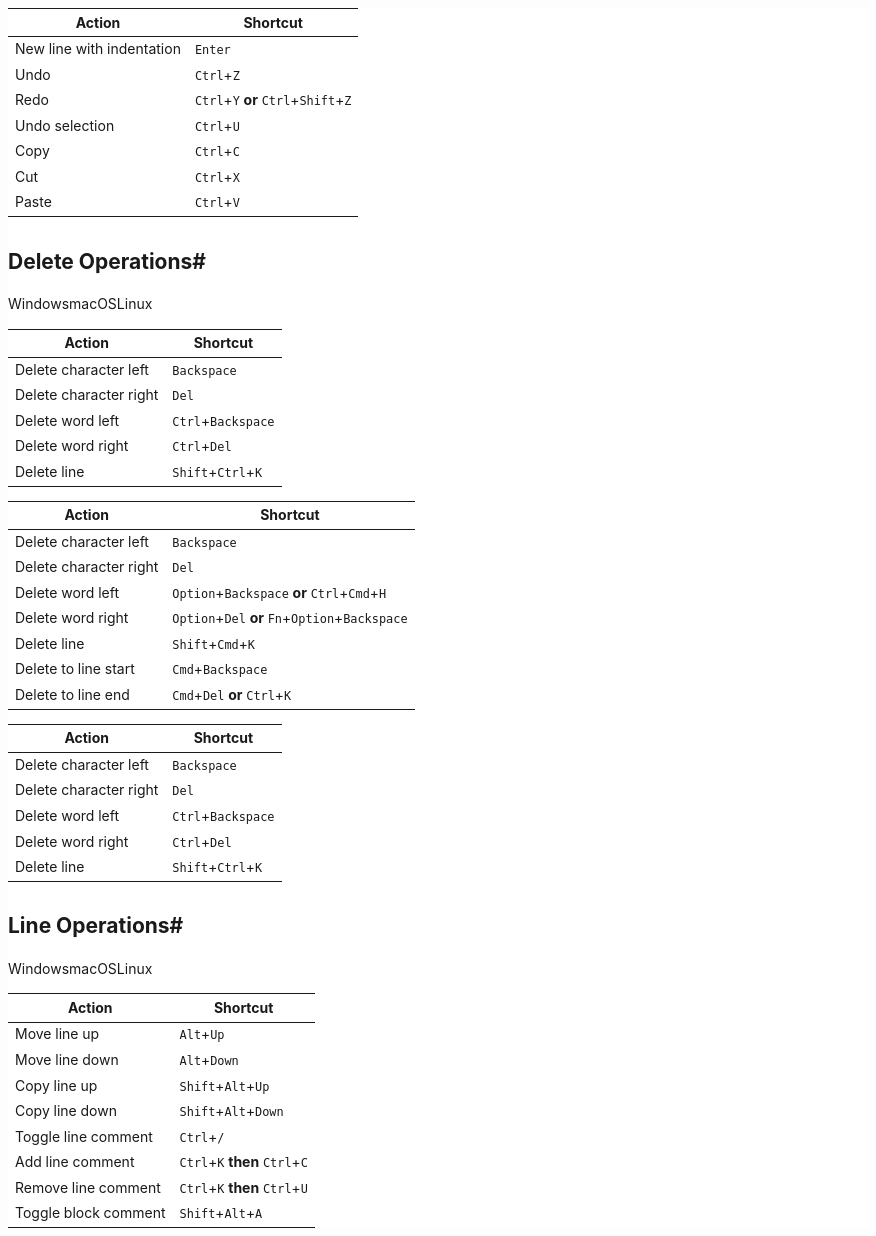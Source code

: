 Action | Shortcut  
---|---  
New line with indentation | `Enter`  
Undo | `Ctrl`+`Z`  
Redo | `Ctrl`+`Y` **or** `Ctrl`+`Shift`+`Z`  
Undo selection | `Ctrl`+`U`  
Copy | `Ctrl`+`C`  
Cut | `Ctrl`+`X`  
Paste | `Ctrl`+`V`  
  
## Delete Operations#

WindowsmacOSLinux

Action | Shortcut  
---|---  
Delete character left | `Backspace`  
Delete character right | `Del`  
Delete word left | `Ctrl`+`Backspace`  
Delete word right | `Ctrl`+`Del`  
Delete line | `Shift`+`Ctrl`+`K`  
  
Action | Shortcut  
---|---  
Delete character left | `Backspace`  
Delete character right | `Del`  
Delete word left | `Option`+`Backspace` **or** `Ctrl`+`Cmd`+`H`  
Delete word right | `Option`+`Del` **or** `Fn`+`Option`+`Backspace`  
Delete line | `Shift`+`Cmd`+`K`  
Delete to line start | `Cmd`+`Backspace`  
Delete to line end | `Cmd`+`Del` **or** `Ctrl`+`K`  
  
Action | Shortcut  
---|---  
Delete character left | `Backspace`  
Delete character right | `Del`  
Delete word left | `Ctrl`+`Backspace`  
Delete word right | `Ctrl`+`Del`  
Delete line | `Shift`+`Ctrl`+`K`  
  
## Line Operations#

WindowsmacOSLinux

Action | Shortcut  
---|---  
Move line up | `Alt`+`Up`  
Move line down | `Alt`+`Down`  
Copy line up | `Shift`+`Alt`+`Up`  
Copy line down | `Shift`+`Alt`+`Down`  
Toggle line comment | `Ctrl`+`/`  
Add line comment | `Ctrl`+`K` **then** `Ctrl`+`C`  
Remove line comment | `Ctrl`+`K` **then** `Ctrl`+`U`  
Toggle block comment | `Shift`+`Alt`+`A`  
  